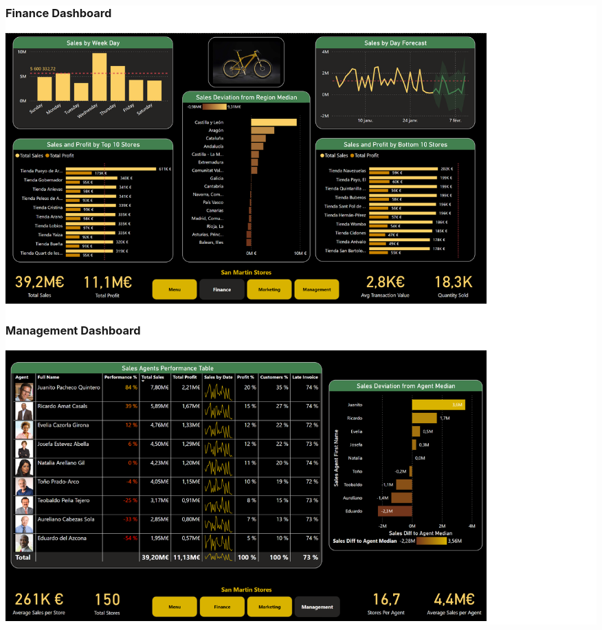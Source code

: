 
### Finance Dashboard

<img src="images/finance.png" alt="Finance Dashboard" width="700"/>


### Management Dashboard

<img src="images/management.png" alt="Management Dashboard" width="700"/>
